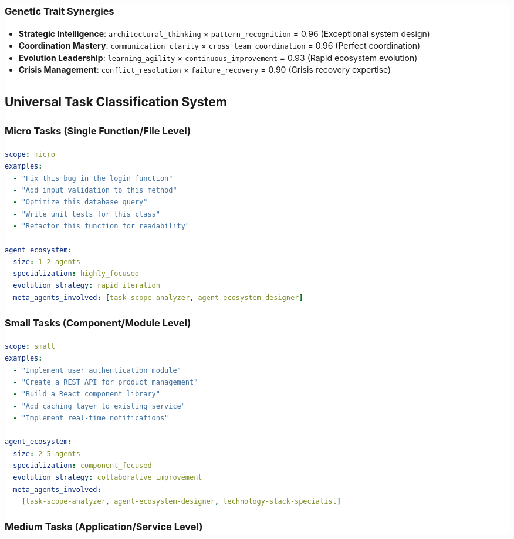 ### **Genetic Trait Synergies**

- **Strategic Intelligence**: `architectural_thinking` × `pattern_recognition` = 0.96 (Exceptional system design)
- **Coordination Mastery**: `communication_clarity` × `cross_team_coordination` = 0.96 (Perfect coordination)
- **Evolution Leadership**: `learning_agility` × `continuous_improvement` = 0.93 (Rapid ecosystem evolution)
- **Crisis Management**: `conflict_resolution` × `failure_recovery` = 0.90 (Crisis recovery expertise)

## Universal Task Classification System

### Micro Tasks (Single Function/File Level)

```yaml
scope: micro
examples:
  - "Fix this bug in the login function"
  - "Add input validation to this method"
  - "Optimize this database query"
  - "Write unit tests for this class"
  - "Refactor this function for readability"

agent_ecosystem:
  size: 1-2 agents
  specialization: highly_focused
  evolution_strategy: rapid_iteration
  meta_agents_involved: [task-scope-analyzer, agent-ecosystem-designer]
```

### Small Tasks (Component/Module Level)

```yaml
scope: small
examples:
  - "Implement user authentication module"
  - "Create a REST API for product management"
  - "Build a React component library"
  - "Add caching layer to existing service"
  - "Implement real-time notifications"

agent_ecosystem:
  size: 2-5 agents
  specialization: component_focused
  evolution_strategy: collaborative_improvement
  meta_agents_involved:
    [task-scope-analyzer, agent-ecosystem-designer, technology-stack-specialist]
```

### Medium Tasks (Application/Service Level)
